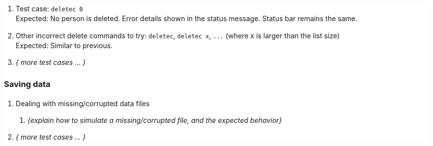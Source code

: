   1. Test case: `deletec 0`<br>
      Expected: No person is deleted. Error details shown in the status message. Status bar remains the same.

   1. Other incorrect delete commands to try: `deletec`, `deletec x`, `...` (where x is larger than the list size)<br>
      Expected: Similar to previous.

1. _{ more test cases …​ }_

### Saving data

1. Dealing with missing/corrupted data files

   1. _{explain how to simulate a missing/corrupted file, and the expected behavior}_

1. _{ more test cases …​ }_
